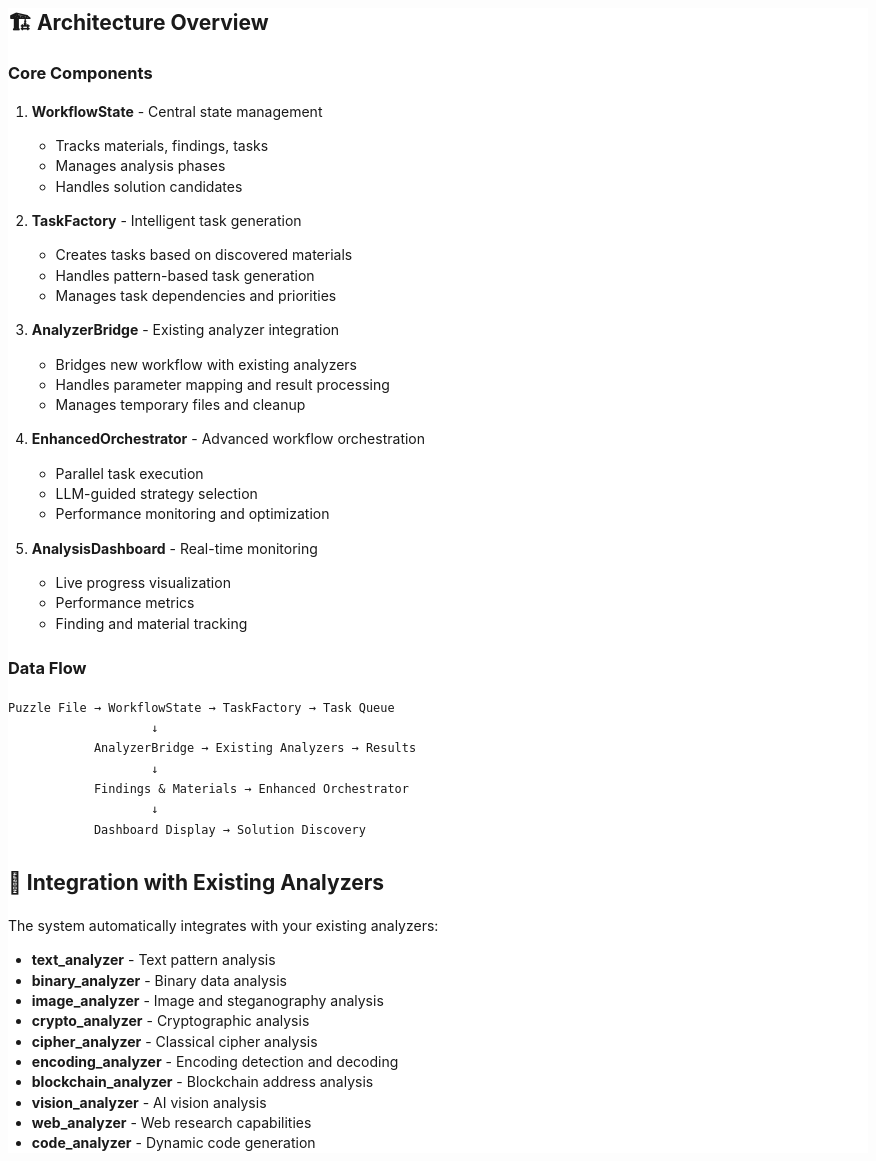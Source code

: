 ## 🏗️ Architecture Overview

### Core Components

1. **WorkflowState** - Central state management
   - Tracks materials, findings, tasks
   - Manages analysis phases
   - Handles solution candidates

2. **TaskFactory** - Intelligent task generation
   - Creates tasks based on discovered materials
   - Handles pattern-based task generation
   - Manages task dependencies and priorities

3. **AnalyzerBridge** - Existing analyzer integration
   - Bridges new workflow with existing analyzers
   - Handles parameter mapping and result processing
   - Manages temporary files and cleanup

4. **EnhancedOrchestrator** - Advanced workflow orchestration
   - Parallel task execution
   - LLM-guided strategy selection
   - Performance monitoring and optimization

5. **AnalysisDashboard** - Real-time monitoring
   - Live progress visualization
   - Performance metrics
   - Finding and material tracking

### Data Flow

```
Puzzle File → WorkflowState → TaskFactory → Task Queue
                    ↓
            AnalyzerBridge → Existing Analyzers → Results
                    ↓
            Findings & Materials → Enhanced Orchestrator
                    ↓
            Dashboard Display → Solution Discovery
```

## 🔌 Integration with Existing Analyzers

The system automatically integrates with your existing analyzers:

- **text_analyzer** - Text pattern analysis
- **binary_analyzer** - Binary data analysis
- **image_analyzer** - Image and steganography analysis
- **crypto_analyzer** - Cryptographic analysis
- **cipher_analyzer** - Classical cipher analysis
- **encoding_analyzer** - Encoding detection and decoding
- **blockchain_analyzer** - Blockchain address analysis
- **vision_analyzer** - AI vision analysis
- **web_analyzer** - Web research capabilities
- **code_analyzer** - Dynamic code generation
